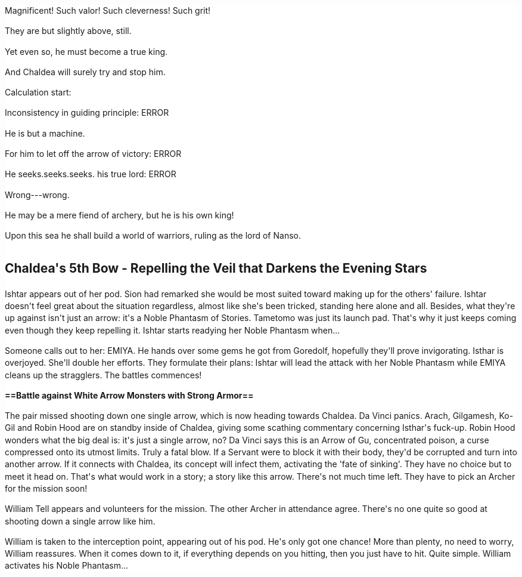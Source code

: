 Magnificent! Such valor! Such cleverness! Such grit!

They are but slightly above, still.

Yet even so, he must become a true king.

And Chaldea will surely try and stop him.



Calculation start:

Inconsistency in guiding principle: ERROR

He is but a machine.

For him to let off the arrow of victory: ERROR

He seeks.seeks.seeks. his true lord: ERROR

Wrong---wrong.

He may be a mere fiend of archery, but he is his own king!

Upon this sea he shall build a world of warriors, ruling as the lord of Nanso.

## Chaldea's 5th Bow - Repelling the Veil that Darkens the Evening Stars





Ishtar appears out of her pod. Sion had remarked she would be most suited toward making up for the others' failure. Ishtar doesn't feel great about the situation regardless, almost like she's been tricked, standing here alone and all. Besides, what they're up against isn't just an arrow: it's a Noble Phantasm of Stories. Tametomo was just its launch pad. That's why it just keeps coming even though they keep repelling it. Ishtar starts readying her Noble Phantasm when...

Someone calls out to her: EMIYA. He hands over some gems he got from Goredolf, hopefully they'll prove invigorating. Isthar is overjoyed. She'll double her efforts. They formulate their plans: Ishtar will lead the attack with her Noble Phantasm while EMIYA cleans up the stragglers. The battles commences!



**==Battle against White Arrow Monsters with Strong Armor==**

The pair missed shooting down one single arrow, which is now heading towards Chaldea. Da Vinci panics. Arach, Gilgamesh, Ko-Gil and Robin Hood are on standby inside of Chaldea, giving some scathing commentary concerning Isthar's fuck-up. Robin Hood wonders what the big deal is: it's just a single arrow, no? Da Vinci says this is an Arrow of Gu, concentrated poison, a curse compressed onto its utmost limits. Truly a fatal blow. If a Servant were to block it with their body, they'd be corrupted and turn into another arrow. If it connects with Chaldea, its concept will infect them, activating the 'fate of sinking'. They have no choice but to meet it head on. That's what would work in a story; a story like this arrow. There's not much time left. They have to pick an Archer for the mission soon!

William Tell appears and volunteers for the mission. The other Archer in attendance agree. There's no one quite so good at shooting down a single arrow like him.

William is taken to the interception point, appearing out of his pod. He's only got one chance! More than plenty, no need to worry, William reassures. When it comes down to it, if everything depends on you hitting, then you just have to hit. Quite simple. William activates his Noble Phantasm...
